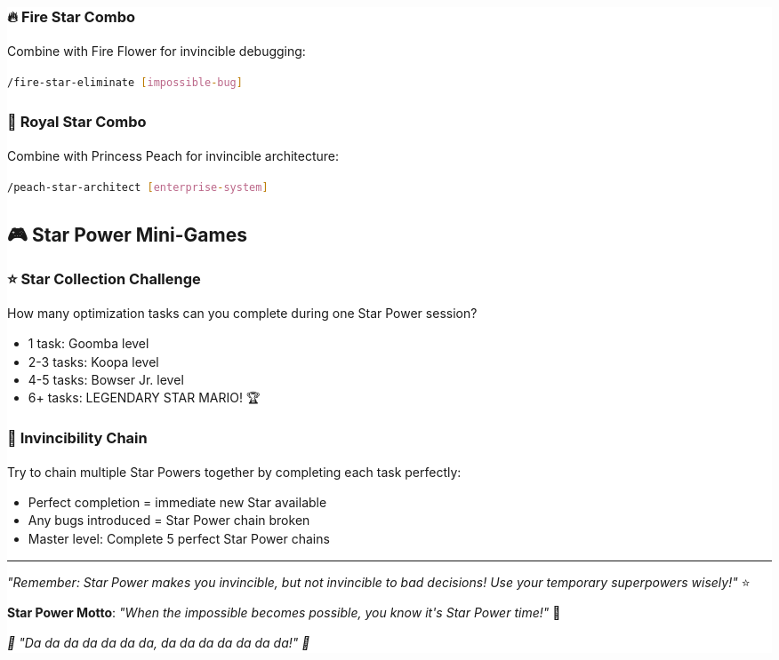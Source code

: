 ### 🔥 **Fire Star Combo**  
Combine with Fire Flower for invincible debugging:
```bash
/fire-star-eliminate [impossible-bug]
```

### 👸 **Royal Star Combo**
Combine with Princess Peach for invincible architecture:
```bash
/peach-star-architect [enterprise-system]
```

## 🎮 Star Power Mini-Games

### ⭐ **Star Collection Challenge**
How many optimization tasks can you complete during one Star Power session?
- 1 task: Goomba level
- 2-3 tasks: Koopa level
- 4-5 tasks: Bowser Jr. level  
- 6+ tasks: LEGENDARY STAR MARIO! 🏆

### 🌟 **Invincibility Chain**
Try to chain multiple Star Powers together by completing each task perfectly:
- Perfect completion = immediate new Star available
- Any bugs introduced = Star Power chain broken
- Master level: Complete 5 perfect Star Power chains

---

*"Remember: Star Power makes you invincible, but not invincible to bad decisions! Use your temporary superpowers wisely!"* ⭐

**Star Power Motto**: *"When the impossible becomes possible, you know it's Star Power time!"* 🌟

*🎵 "Da da da da da da da, da da da da da da da!" 🎵*
